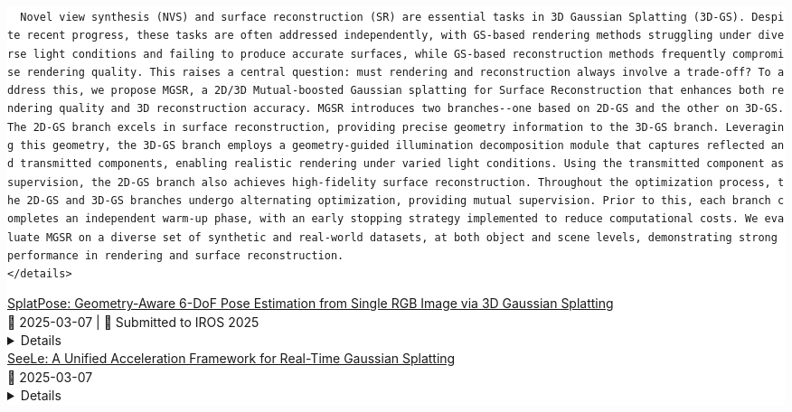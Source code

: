       Novel view synthesis (NVS) and surface reconstruction (SR) are essential tasks in 3D Gaussian Splatting (3D-GS). Despite recent progress, these tasks are often addressed independently, with GS-based rendering methods struggling under diverse light conditions and failing to produce accurate surfaces, while GS-based reconstruction methods frequently compromise rendering quality. This raises a central question: must rendering and reconstruction always involve a trade-off? To address this, we propose MGSR, a 2D/3D Mutual-boosted Gaussian splatting for Surface Reconstruction that enhances both rendering quality and 3D reconstruction accuracy. MGSR introduces two branches--one based on 2D-GS and the other on 3D-GS. The 2D-GS branch excels in surface reconstruction, providing precise geometry information to the 3D-GS branch. Leveraging this geometry, the 3D-GS branch employs a geometry-guided illumination decomposition module that captures reflected and transmitted components, enabling realistic rendering under varied light conditions. Using the transmitted component as supervision, the 2D-GS branch also achieves high-fidelity surface reconstruction. Throughout the optimization process, the 2D-GS and 3D-GS branches undergo alternating optimization, providing mutual supervision. Prior to this, each branch completes an independent warm-up phase, with an early stopping strategy implemented to reduce computational costs. We evaluate MGSR on a diverse set of synthetic and real-world datasets, at both object and scene levels, demonstrating strong performance in rendering and surface reconstruction.
    </details>
</div>
<div class="paper-card">
    <div class="paper-title"><a href="http://arxiv.org/abs/2503.05174v1">SplatPose: Geometry-Aware 6-DoF Pose Estimation from Single RGB Image via 3D Gaussian Splatting</a></div>
    <div class="paper-meta">
      📅 2025-03-07
      | 💬 Submitted to IROS 2025
    </div>
    <details class="paper-abstract">
      6-DoF pose estimation is a fundamental task in computer vision with wide-ranging applications in augmented reality and robotics. Existing single RGB-based methods often compromise accuracy due to their reliance on initial pose estimates and susceptibility to rotational ambiguity, while approaches requiring depth sensors or multi-view setups incur significant deployment costs. To address these limitations, we introduce SplatPose, a novel framework that synergizes 3D Gaussian Splatting (3DGS) with a dual-branch neural architecture to achieve high-precision pose estimation using only a single RGB image. Central to our approach is the Dual-Attention Ray Scoring Network (DARS-Net), which innovatively decouples positional and angular alignment through geometry-domain attention mechanisms, explicitly modeling directional dependencies to mitigate rotational ambiguity. Additionally, a coarse-to-fine optimization pipeline progressively refines pose estimates by aligning dense 2D features between query images and 3DGS-synthesized views, effectively correcting feature misalignment and depth errors from sparse ray sampling. Experiments on three benchmark datasets demonstrate that SplatPose achieves state-of-the-art 6-DoF pose estimation accuracy in single RGB settings, rivaling approaches that depend on depth or multi-view images.
    </details>
</div>
<div class="paper-card">
    <div class="paper-title"><a href="http://arxiv.org/abs/2503.05168v1">SeeLe: A Unified Acceleration Framework for Real-Time Gaussian Splatting</a></div>
    <div class="paper-meta">
      📅 2025-03-07
    </div>
    <details class="paper-abstract">
      3D Gaussian Splatting (3DGS) has become a crucial rendering technique for many real-time applications. However, the limited hardware resources on today's mobile platforms hinder these applications, as they struggle to achieve real-time performance. In this paper, we propose SeeLe, a general framework designed to accelerate the 3DGS pipeline for resource-constrained mobile devices. Specifically, we propose two GPU-oriented techniques: hybrid preprocessing and contribution-aware rasterization. Hybrid preprocessing alleviates the GPU compute and memory pressure by reducing the number of irrelevant Gaussians during rendering. The key is to combine our view-dependent scene representation with online filtering. Meanwhile, contribution-aware rasterization improves the GPU utilization at the rasterization stage by prioritizing Gaussians with high contributions while reducing computations for those with low contributions. Both techniques can be seamlessly integrated into existing 3DGS pipelines with minimal fine-tuning. Collectively, our framework achieves 2.6$\times$ speedup and 32.3\% model reduction while achieving superior rendering quality compared to existing methods.
    </details>